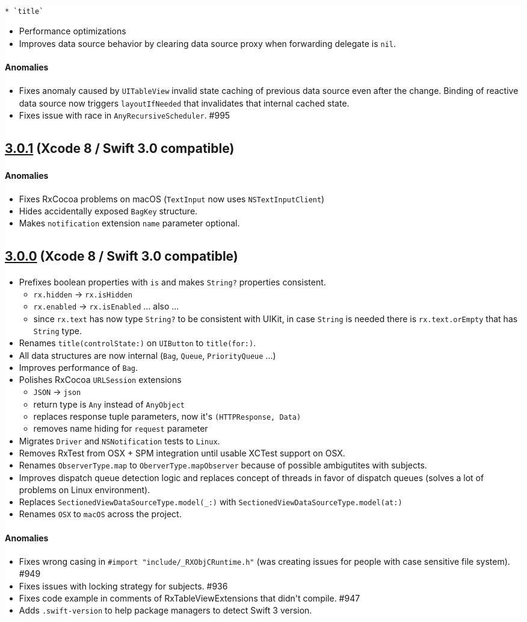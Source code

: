     * `title`
* Performance optimizations
* Improves data source behavior by clearing data source proxy when forwarding delegate is `nil`.

#### Anomalies

* Fixes anomaly caused by `UITableView` invalid state caching of previous data source even after the change.
  Binding of reactive data source now triggers `layoutIfNeeded` that invalidates that internal cached state.
* Fixes issue with race in `AnyRecursiveScheduler`. #995

## [3.0.1](https://github.com/ReactiveX/RxSwift/releases/tag/3.0.1) (Xcode 8 / Swift 3.0 compatible)

#### Anomalies

* Fixes RxCocoa problems on macOS (`TextInput` now uses `NSTextInputClient`)
* Hides accidentally exposed `BagKey` structure.
* Makes `notification` extension `name` parameter optional.

## [3.0.0](https://github.com/ReactiveX/RxSwift/releases/tag/3.0.0) (Xcode 8 / Swift 3.0 compatible)

* Prefixes boolean properties with `is` and makes `String?` properties consistent.
    * `rx.hidden` -> `rx.isHidden`
    * `rx.enabled` -> `rx.isEnabled`
    ...
    also ...
    * since `rx.text` has now type `String?` to be consistent with UIKit, in case `String` is needed
    there is `rx.text.orEmpty` that has `String` type.   
* Renames `title(controlState:)` on `UIButton` to `title(for:)`.
* All data structures are now internal (`Bag`, `Queue`, `PriorityQueue` ...)
* Improves performance of `Bag`.
* Polishes RxCocoa `URLSession` extensions
    * `JSON` -> `json`
    * return type is `Any` instead of `AnyObject`
    * replaces response tuple parameters, now it's `(HTTPResponse, Data)`
    * removes name hiding for `request` parameter
* Migrates `Driver` and `NSNotification` tests to `Linux`.
* Removes RxTest from OSX + SPM integration until usable XCTest support on OSX.
* Renames `ObserverType.map` to `OberverType.mapObserver` because of possible ambigutites with subjects.
* Improves dispatch queue detection logic and replaces concept of threads in favor of dispatch queues (solves a lot
  of problems on Linux environment).
* Replaces `SectionedViewDataSourceType.model(_:)` with `SectionedViewDataSourceType.model(at:)`
* Renames `OSX` to `macOS` across the project.

#### Anomalies

* Fixes wrong casing in `#import "include/_RXObjCRuntime.h"` (was creating issues for people with
  case sensitive file system). #949
* Fixes issues with locking strategy for subjects. #936
* Fixes code example in comments of RxTableViewExtensions that didn't compile. #947
* Adds `.swift-version` to help package managers to detect Swift 3 version.
